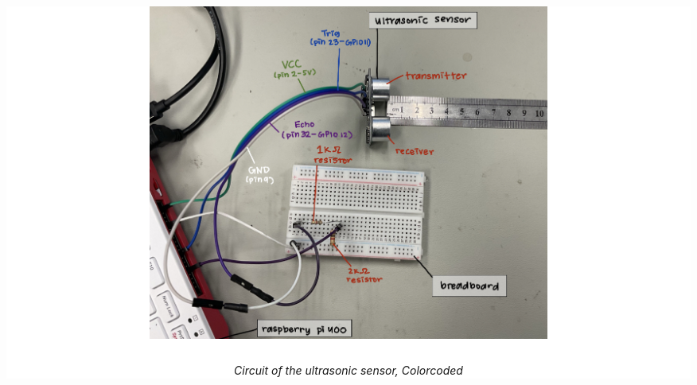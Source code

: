 <h1 align="center"><img src="ultrasensor.jpg" width="500"/></h1>
<h6 align="center">Circuit of the ultrasonic sensor, Colorcoded</h6>
